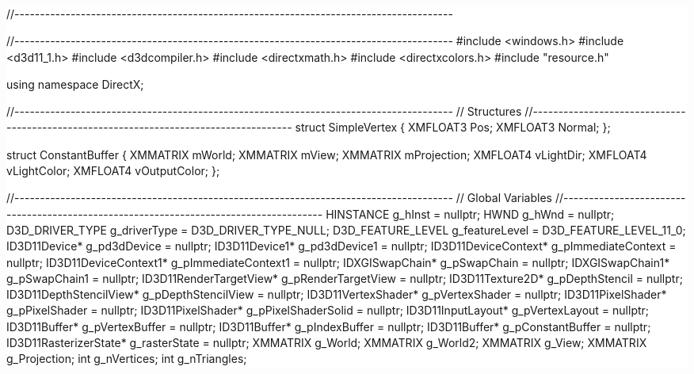 //--------------------------------------------------------------------------------------

//--------------------------------------------------------------------------------------
#include <windows.h>
#include <d3d11_1.h>
#include <d3dcompiler.h>
#include <directxmath.h>
#include <directxcolors.h>
#include "resource.h"

using namespace DirectX;

//--------------------------------------------------------------------------------------
// Structures
//--------------------------------------------------------------------------------------
struct SimpleVertex
{
    XMFLOAT3 Pos;
    XMFLOAT3 Normal;
};


struct ConstantBuffer
{
	XMMATRIX mWorld;
	XMMATRIX mView;
	XMMATRIX mProjection;
	XMFLOAT4 vLightDir;
	XMFLOAT4 vLightColor;
	XMFLOAT4 vOutputColor;
};


//--------------------------------------------------------------------------------------
// Global Variables
//--------------------------------------------------------------------------------------
HINSTANCE               g_hInst = nullptr;
HWND                    g_hWnd = nullptr;
D3D_DRIVER_TYPE         g_driverType = D3D_DRIVER_TYPE_NULL;
D3D_FEATURE_LEVEL       g_featureLevel = D3D_FEATURE_LEVEL_11_0;
ID3D11Device*           g_pd3dDevice = nullptr;
ID3D11Device1*          g_pd3dDevice1 = nullptr;
ID3D11DeviceContext*    g_pImmediateContext = nullptr;
ID3D11DeviceContext1*   g_pImmediateContext1 = nullptr;
IDXGISwapChain*         g_pSwapChain = nullptr;
IDXGISwapChain1*        g_pSwapChain1 = nullptr;
ID3D11RenderTargetView* g_pRenderTargetView = nullptr;
ID3D11Texture2D*        g_pDepthStencil = nullptr;
ID3D11DepthStencilView* g_pDepthStencilView = nullptr;
ID3D11VertexShader*     g_pVertexShader = nullptr;
ID3D11PixelShader*      g_pPixelShader = nullptr;
ID3D11PixelShader*      g_pPixelShaderSolid = nullptr;
ID3D11InputLayout*      g_pVertexLayout = nullptr;
ID3D11Buffer*           g_pVertexBuffer = nullptr;
ID3D11Buffer*           g_pIndexBuffer = nullptr;
ID3D11Buffer*           g_pConstantBuffer = nullptr;
ID3D11RasterizerState*  g_rasterState = nullptr;
XMMATRIX                g_World;
XMMATRIX                g_World2;
XMMATRIX                g_View;
XMMATRIX                g_Projection;
int						g_nVertices;
int						g_nTriangles;
